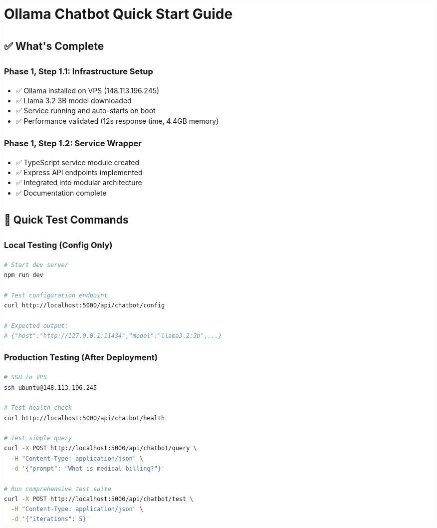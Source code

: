 # Ollama Chatbot Quick Start Guide

## ✅ What's Complete

### Phase 1, Step 1.1: Infrastructure Setup
- ✅ Ollama installed on VPS (148.113.196.245)
- ✅ Llama 3.2 3B model downloaded
- ✅ Service running and auto-starts on boot
- ✅ Performance validated (12s response time, 4.4GB memory)

### Phase 1, Step 1.2: Service Wrapper
- ✅ TypeScript service module created
- ✅ Express API endpoints implemented
- ✅ Integrated into modular architecture
- ✅ Documentation complete

## 🚀 Quick Test Commands

### Local Testing (Config Only)
```bash
# Start dev server
npm run dev

# Test configuration endpoint
curl http://localhost:5000/api/chatbot/config

# Expected output:
# {"host":"http://127.0.0.1:11434","model":"llama3.2:3b",...}
```

### Production Testing (After Deployment)
```bash
# SSH to VPS
ssh ubuntu@148.113.196.245

# Test health check
curl http://localhost:5000/api/chatbot/health

# Test simple query
curl -X POST http://localhost:5000/api/chatbot/query \
  -H "Content-Type: application/json" \
  -d '{"prompt": "What is medical billing?"}'

# Run comprehensive test suite
curl -X POST http://localhost:5000/api/chatbot/test \
  -H "Content-Type: application/json" \
  -d '{"iterations": 5}'
```
